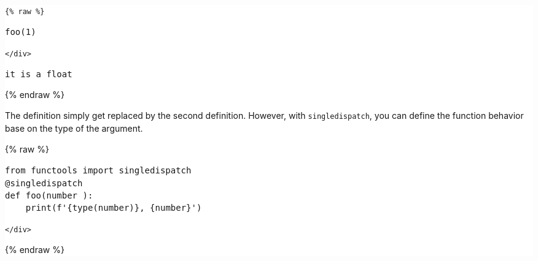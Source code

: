     {% raw %}
    
<div class="cell border-box-sizing code_cell rendered">
<div class="input">

<div class="inner_cell">
    <div class="input_area">
<div class=" highlight hl-ipython3"><pre><span></span><span class="n">foo</span><span class="p">(</span><span class="mi">1</span><span class="p">)</span>
</pre></div>

    </div>
</div>
</div>

<div class="output_wrapper">
<div class="output">

<div class="output_area">

<div class="output_subarea output_stream output_stdout output_text">
<pre>it is a float
</pre>
</div>
</div>

</div>
</div>

</div>
    {% endraw %}

<div class="cell border-box-sizing text_cell rendered"><div class="inner_cell">
<div class="text_cell_render border-box-sizing rendered_html">
<p>The definition simply get replaced by the second definition. However, with <code>singledispatch</code>, you can define the function behavior base on the type of the argument.</p>

</div>
</div>
</div>
    {% raw %}
    
<div class="cell border-box-sizing code_cell rendered">
<div class="input">

<div class="inner_cell">
    <div class="input_area">
<div class=" highlight hl-ipython3"><pre><span></span><span class="kn">from</span> <span class="nn">functools</span> <span class="kn">import</span> <span class="n">singledispatch</span>
<span class="nd">@singledispatch</span>
<span class="k">def</span> <span class="nf">foo</span><span class="p">(</span><span class="n">number</span> <span class="p">):</span>
    <span class="nb">print</span><span class="p">(</span><span class="sa">f</span><span class="s1">&#39;</span><span class="si">{</span><span class="nb">type</span><span class="p">(</span><span class="n">number</span><span class="p">)</span><span class="si">}</span><span class="s1">, </span><span class="si">{</span><span class="n">number</span><span class="si">}</span><span class="s1">&#39;</span><span class="p">)</span>
</pre></div>

    </div>
</div>
</div>

</div>
    {% endraw %}
